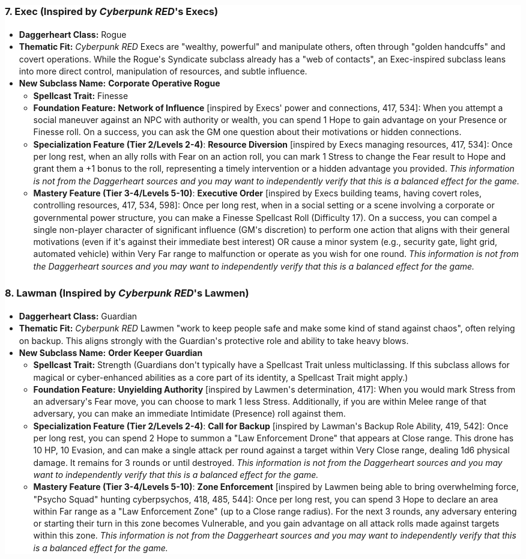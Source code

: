 ### 7. Exec (Inspired by _Cyberpunk RED_'s Execs)

- **Daggerheart Class:** Rogue
- **Thematic Fit:** _Cyberpunk RED_ Execs are "wealthy, powerful" and manipulate others, often through "golden handcuffs" and covert operations. While the Rogue's Syndicate subclass already has a "web of contacts", an Exec-inspired subclass leans into more direct control, manipulation of resources, and subtle influence.
- **New Subclass Name:** **Corporate Operative Rogue**
    - **Spellcast Trait:** Finesse
    - **Foundation Feature:** **Network of Influence** [inspired by Execs' power and connections, 417, 534]: When you attempt a social maneuver against an NPC with authority or wealth, you can spend 1 Hope to gain advantage on your Presence or Finesse roll. On a success, you can ask the GM one question about their motivations or hidden connections.
    - **Specialization Feature (Tier 2/Levels 2-4)**: **Resource Diversion** [inspired by Execs managing resources, 417, 534]: Once per long rest, when an ally rolls with Fear on an action roll, you can mark 1 Stress to change the Fear result to Hope and grant them a +1 bonus to the roll, representing a timely intervention or a hidden advantage you provided. _This information is not from the Daggerheart sources and you may want to independently verify that this is a balanced effect for the game._
    - **Mastery Feature (Tier 3-4/Levels 5-10)**: **Executive Order** [inspired by Execs building teams, having covert roles, controlling resources, 417, 534, 598]: Once per long rest, when in a social setting or a scene involving a corporate or governmental power structure, you can make a Finesse Spellcast Roll (Difficulty 17). On a success, you can compel a single non-player character of significant influence (GM's discretion) to perform one action that aligns with their general motivations (even if it's against their immediate best interest) OR cause a minor system (e.g., security gate, light grid, automated vehicle) within Very Far range to malfunction or operate as you wish for one round. _This information is not from the Daggerheart sources and you may want to independently verify that this is a balanced effect for the game._

### 8. Lawman (Inspired by _Cyberpunk RED_'s Lawmen)

- **Daggerheart Class:** Guardian
- **Thematic Fit:** _Cyberpunk RED_ Lawmen "work to keep people safe and make some kind of stand against chaos", often relying on backup. This aligns strongly with the Guardian's protective role and ability to take heavy blows.
- **New Subclass Name:** **Order Keeper Guardian**
    - **Spellcast Trait:** Strength (Guardians don't typically have a Spellcast Trait unless multiclassing. If this subclass allows for magical or cyber-enhanced abilities as a core part of its identity, a Spellcast Trait might apply.)
    - **Foundation Feature:** **Unyielding Authority** [inspired by Lawmen's determination, 417]: When you would mark Stress from an adversary's Fear move, you can choose to mark 1 less Stress. Additionally, if you are within Melee range of that adversary, you can make an immediate Intimidate (Presence) roll against them.
    - **Specialization Feature (Tier 2/Levels 2-4)**: **Call for Backup** [inspired by Lawman's Backup Role Ability, 419, 542]: Once per long rest, you can spend 2 Hope to summon a "Law Enforcement Drone" that appears at Close range. This drone has 10 HP, 10 Evasion, and can make a single attack per round against a target within Very Close range, dealing 1d6 physical damage. It remains for 3 rounds or until destroyed. _This information is not from the Daggerheart sources and you may want to independently verify that this is a balanced effect for the game._
    - **Mastery Feature (Tier 3-4/Levels 5-10)**: **Zone Enforcement** [inspired by Lawmen being able to bring overwhelming force, "Psycho Squad" hunting cyberpsychos, 418, 485, 544]: Once per long rest, you can spend 3 Hope to declare an area within Far range as a "Law Enforcement Zone" (up to a Close range radius). For the next 3 rounds, any adversary entering or starting their turn in this zone becomes Vulnerable, and you gain advantage on all attack rolls made against targets within this zone. _This information is not from the Daggerheart sources and you may want to independently verify that this is a balanced effect for the game._
